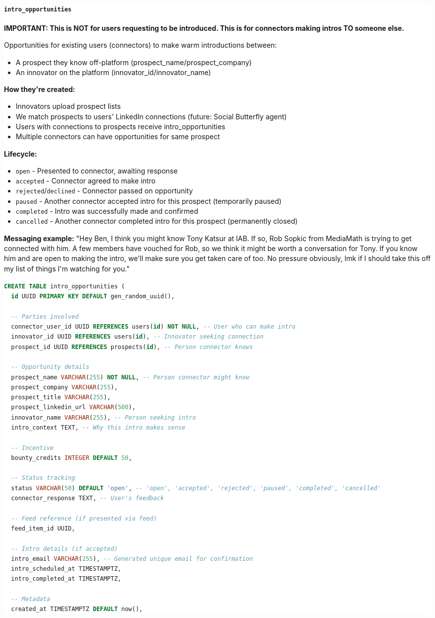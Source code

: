 
#### `intro_opportunities`

**IMPORTANT: This is NOT for users requesting to be introduced. This is for connectors making intros TO someone else.**

Opportunities for existing users (connectors) to make warm introductions between:
- A prospect they know off-platform (prospect_name/prospect_company)
- An innovator on the platform (innovator_id/innovator_name)

**How they're created:**
- Innovators upload prospect lists
- We match prospects to users' LinkedIn connections (future: Social Butterfly agent)
- Users with connections to prospects receive intro_opportunities
- Multiple connectors can have opportunities for same prospect

**Lifecycle:**
- `open` - Presented to connector, awaiting response
- `accepted` - Connector agreed to make intro
- `rejected`/`declined` - Connector passed on opportunity
- `paused` - Another connector accepted intro for this prospect (temporarily paused)
- `completed` - Intro was successfully made and confirmed
- `cancelled` - Another connector completed intro for this prospect (permanently closed)

**Messaging example:**
"Hey Ben, I think you might know Tony Katsur at IAB. If so, Rob Sopkic from MediaMath is trying to get connected with him. A few members have vouched for Rob, so we think it might be worth a conversation for Tony. If you know him and are open to making the intro, we'll make sure you get taken care of too. No pressure obviously, lmk if I should take this off my list of things I'm watching for you."

```sql
CREATE TABLE intro_opportunities (
  id UUID PRIMARY KEY DEFAULT gen_random_uuid(),

  -- Parties involved
  connector_user_id UUID REFERENCES users(id) NOT NULL, -- User who can make intro
  innovator_id UUID REFERENCES users(id), -- Innovator seeking connection
  prospect_id UUID REFERENCES prospects(id), -- Person connector knows

  -- Opportunity details
  prospect_name VARCHAR(255) NOT NULL, -- Person connector might know
  prospect_company VARCHAR(255),
  prospect_title VARCHAR(255),
  prospect_linkedin_url VARCHAR(500),
  innovator_name VARCHAR(255), -- Person seeking intro
  intro_context TEXT, -- Why this intro makes sense

  -- Incentive
  bounty_credits INTEGER DEFAULT 50,

  -- Status tracking
  status VARCHAR(50) DEFAULT 'open', -- 'open', 'accepted', 'rejected', 'paused', 'completed', 'cancelled'
  connector_response TEXT, -- User's feedback

  -- Feed reference (if presented via feed)
  feed_item_id UUID,

  -- Intro details (if accepted)
  intro_email VARCHAR(255), -- Generated unique email for confirmation
  intro_scheduled_at TIMESTAMPTZ,
  intro_completed_at TIMESTAMPTZ,

  -- Metadata
  created_at TIMESTAMPTZ DEFAULT now(),
```